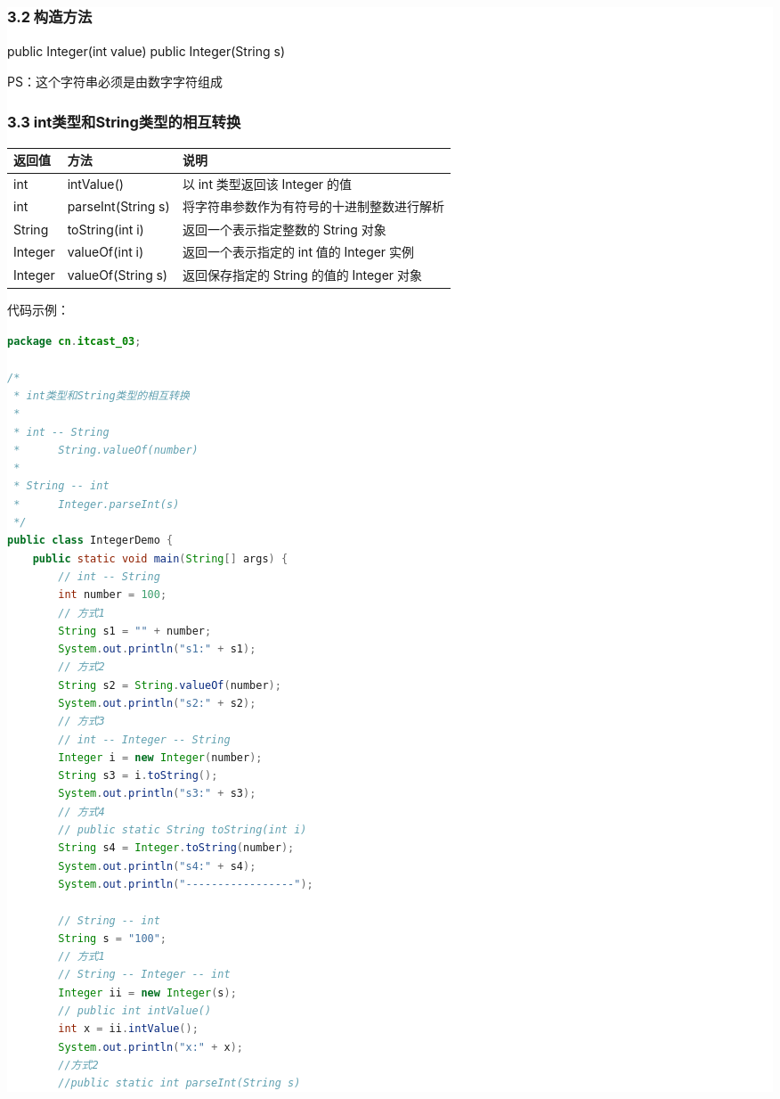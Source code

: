 ### **3.2 构造方法**
public Integer(int value)
public Integer(String s)

PS：这个字符串必须是由数字字符组成

### **3.3 int类型和String类型的相互转换**

| 返回值     | 方法                 | 说明                            |
| :------ | :----------------- | :---------------------------- |
| int     | intValue()         | 以 int 类型返回该 Integer 的值        |
| int     | parseInt(String s) | 将字符串参数作为有符号的十进制整数进行解析         |
| String  | toString(int i)    | 返回一个表示指定整数的 String 对象         |
| Integer | valueOf(int i)     | 返回一个表示指定的 int 值的 Integer 实例   |
| Integer | valueOf(String s)  | 返回保存指定的 String 的值的 Integer 对象 |

代码示例：

```java
package cn.itcast_03;  

/*
 * int类型和String类型的相互转换
 *  
 * int -- String
 *      String.valueOf(number)
 *  
 * String -- int
 *      Integer.parseInt(s)
 */  
public class IntegerDemo {  
    public static void main(String[] args) {  
        // int -- String  
        int number = 100;  
        // 方式1  
        String s1 = "" + number;  
        System.out.println("s1:" + s1);  
        // 方式2  
        String s2 = String.valueOf(number);  
        System.out.println("s2:" + s2);  
        // 方式3  
        // int -- Integer -- String  
        Integer i = new Integer(number);  
        String s3 = i.toString();  
        System.out.println("s3:" + s3);  
        // 方式4  
        // public static String toString(int i)  
        String s4 = Integer.toString(number);  
        System.out.println("s4:" + s4);  
        System.out.println("-----------------");  

        // String -- int  
        String s = "100";  
        // 方式1  
        // String -- Integer -- int  
        Integer ii = new Integer(s);  
        // public int intValue()  
        int x = ii.intValue();  
        System.out.println("x:" + x);  
        //方式2  
        //public static int parseInt(String s)  
```